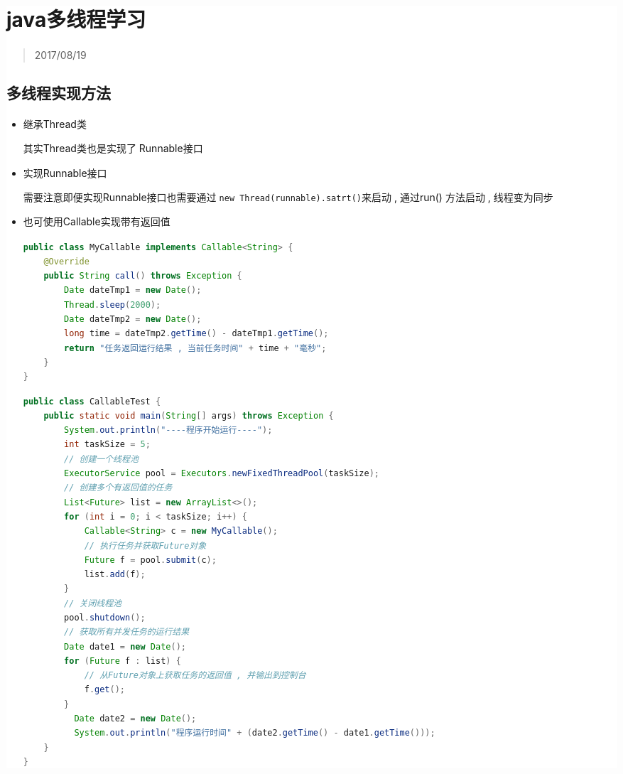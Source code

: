 # java多线程学习

> 2017/08/19
## 多线程实现方法

* 继承Thread类

  其实Thread类也是实现了 Runnable接口

* 实现Runnable接口

  需要注意即便实现Runnable接口也需要通过 `new Thread(runnable).satrt()`来启动 , 通过run() 方法启动 , 线程变为同步

* 也可使用Callable实现带有返回值

  ```java
  public class MyCallable implements Callable<String> {
      @Override
      public String call() throws Exception {
          Date dateTmp1 = new Date();
          Thread.sleep(2000);
          Date dateTmp2 = new Date();
          long time = dateTmp2.getTime() - dateTmp1.getTime();
          return "任务返回运行结果 , 当前任务时间" + time + "毫秒";
      }
  }
  ```

  ```java
  public class CallableTest {
      public static void main(String[] args) throws Exception {
          System.out.println("----程序开始运行----");
          int taskSize = 5;
          // 创建一个线程池
          ExecutorService pool = Executors.newFixedThreadPool(taskSize);
          // 创建多个有返回值的任务
          List<Future> list = new ArrayList<>();
          for (int i = 0; i < taskSize; i++) {
              Callable<String> c = new MyCallable();
              // 执行任务并获取Future对象
              Future f = pool.submit(c);
              list.add(f);
          }
          // 关闭线程池
          pool.shutdown();
          // 获取所有并发任务的运行结果
          Date date1 = new Date();
          for (Future f : list) {
              // 从Future对象上获取任务的返回值 , 并输出到控制台
              f.get();
          }
        	Date date2 = new Date();
        	System.out.println("程序运行时间" + (date2.getTime() - date1.getTime()));
      }
  }
  ```
